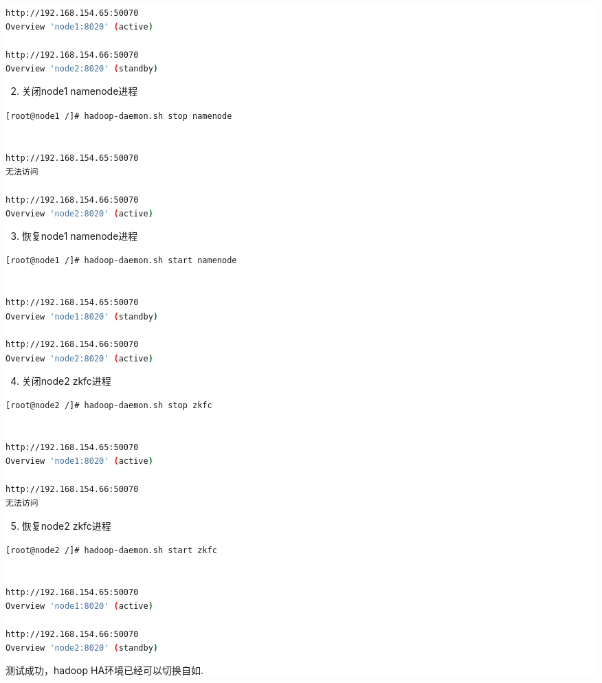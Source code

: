 ```bash
http://192.168.154.65:50070
Overview 'node1:8020' (active)

http://192.168.154.66:50070
Overview 'node2:8020' (standby)
```

2. 关闭node1 namenode进程

```bash
[root@node1 /]# hadoop-daemon.sh stop namenode


http://192.168.154.65:50070
无法访问

http://192.168.154.66:50070
Overview 'node2:8020' (active)
```

3. 恢复node1 namenode进程

```bash
[root@node1 /]# hadoop-daemon.sh start namenode


http://192.168.154.65:50070
Overview 'node1:8020' (standby)

http://192.168.154.66:50070
Overview 'node2:8020' (active)
```

4. 关闭node2 zkfc进程

```bash
[root@node2 /]# hadoop-daemon.sh stop zkfc


http://192.168.154.65:50070
Overview 'node1:8020' (active)

http://192.168.154.66:50070
无法访问
```

5. 恢复node2 zkfc进程

```bash
[root@node2 /]# hadoop-daemon.sh start zkfc


http://192.168.154.65:50070
Overview 'node1:8020' (active)

http://192.168.154.66:50070
Overview 'node2:8020' (standby)
```

测试成功，hadoop HA环境已经可以切换自如.